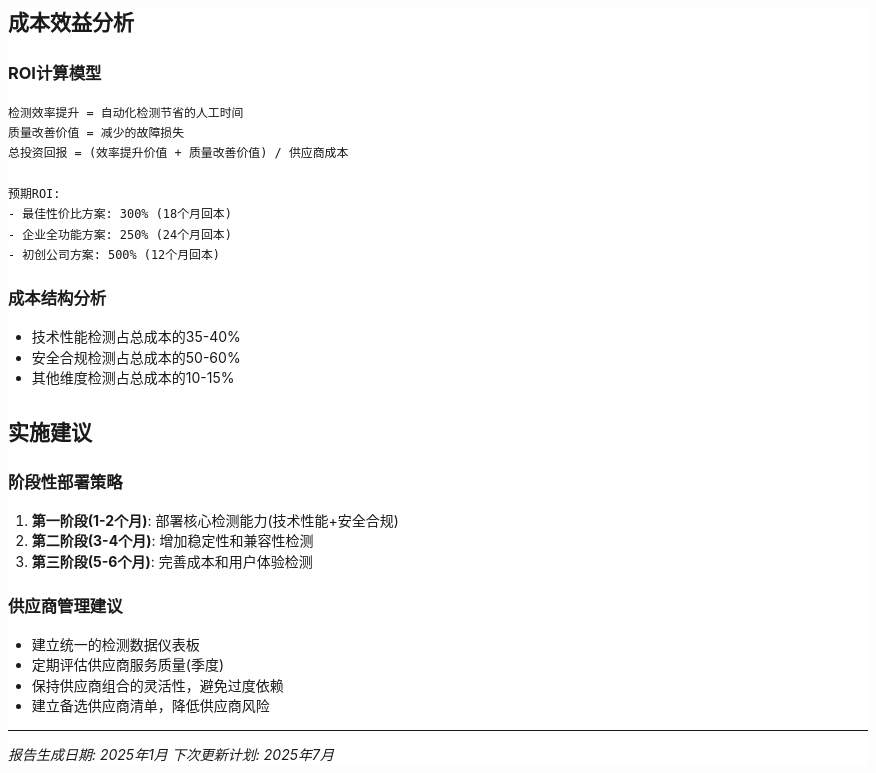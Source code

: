 ## 成本效益分析

### ROI计算模型
```
检测效率提升 = 自动化检测节省的人工时间
质量改善价值 = 减少的故障损失
总投资回报 = (效率提升价值 + 质量改善价值) / 供应商成本

预期ROI:
- 最佳性价比方案: 300% (18个月回本)
- 企业全功能方案: 250% (24个月回本)  
- 初创公司方案: 500% (12个月回本)
```

### 成本结构分析
- 技术性能检测占总成本的35-40%
- 安全合规检测占总成本的50-60%
- 其他维度检测占总成本的10-15%

## 实施建议

### 阶段性部署策略
1. **第一阶段(1-2个月)**: 部署核心检测能力(技术性能+安全合规)
2. **第二阶段(3-4个月)**: 增加稳定性和兼容性检测
3. **第三阶段(5-6个月)**: 完善成本和用户体验检测

### 供应商管理建议
- 建立统一的检测数据仪表板
- 定期评估供应商服务质量(季度)
- 保持供应商组合的灵活性，避免过度依赖
- 建立备选供应商清单，降低供应商风险

---

*报告生成日期: 2025年1月*
*下次更新计划: 2025年7月*